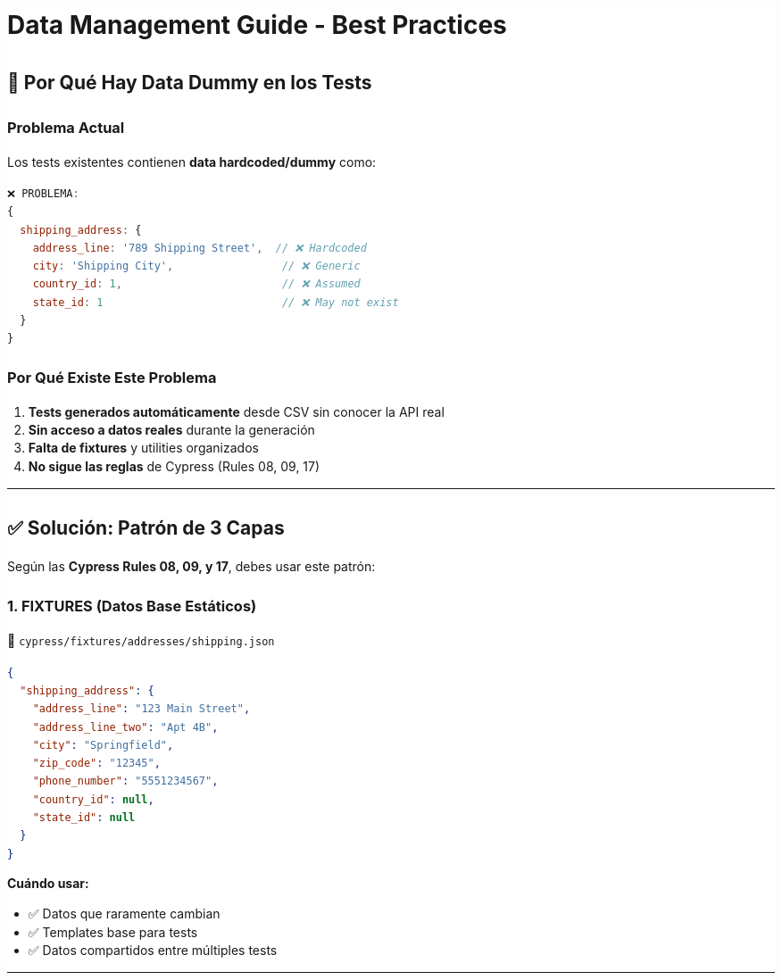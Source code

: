 # Data Management Guide - Best Practices

## 🎯 Por Qué Hay Data Dummy en los Tests

### Problema Actual
Los tests existentes contienen **data hardcoded/dummy** como:

```javascript
❌ PROBLEMA:
{
  shipping_address: {
    address_line: '789 Shipping Street',  // ❌ Hardcoded
    city: 'Shipping City',                 // ❌ Generic
    country_id: 1,                         // ❌ Assumed
    state_id: 1                            // ❌ May not exist
  }
}
```

### Por Qué Existe Este Problema

1. **Tests generados automáticamente** desde CSV sin conocer la API real
2. **Sin acceso a datos reales** durante la generación
3. **Falta de fixtures** y utilities organizados
4. **No sigue las reglas** de Cypress (Rules 08, 09, 17)

---

## ✅ Solución: Patrón de 3 Capas

Según las **Cypress Rules 08, 09, y 17**, debes usar este patrón:

### **1. FIXTURES (Datos Base Estáticos)**

📁 `cypress/fixtures/addresses/shipping.json`
```json
{
  "shipping_address": {
    "address_line": "123 Main Street",
    "address_line_two": "Apt 4B",
    "city": "Springfield",
    "zip_code": "12345",
    "phone_number": "5551234567",
    "country_id": null,
    "state_id": null
  }
}
```

**Cuándo usar:**
- ✅ Datos que raramente cambian
- ✅ Templates base para tests
- ✅ Datos compartidos entre múltiples tests

---